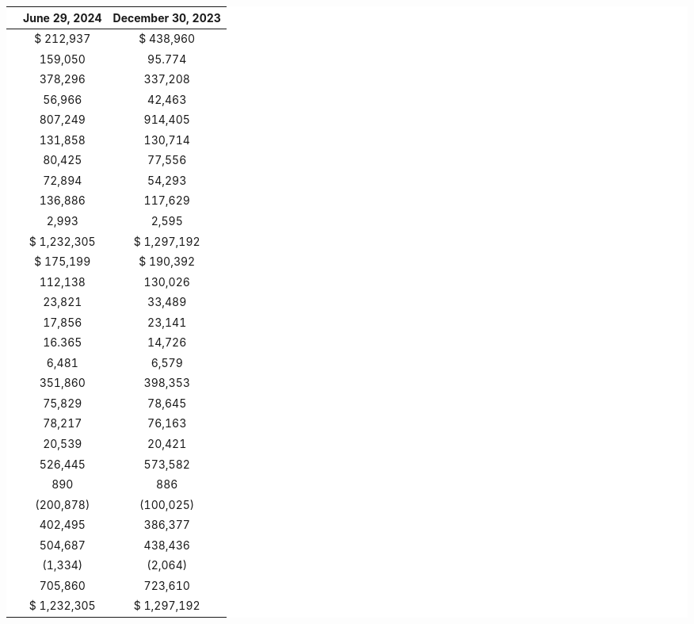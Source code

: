 |  | June 29, 2024 | December 30, 2023 |
|:---:|:---:|:---:|
|  | $ 212,937 | $ 438,960 |
|  | 159,050 | 95.774 |
|  | 378,296 | 337,208 |
|  | 56,966 | 42,463 |
|  | 807,249 | 914,405 |
|  | 131,858 | 130,714 |
|  | 80,425 | 77,556 |
|  | 72,894 | 54,293 |
|  | 136,886 | 117,629 |
|  | 2,993 | 2,595 |
|  | $ 1,232,305 | $ 1,297,192 |
|  | $ 175,199 | $ 190,392 |
|  | 112,138 | 130,026 |
|  | 23,821 | 33,489 |
|  | 17,856 | 23,141 |
|  | 16.365 | 14,726 |
|  | 6,481 | 6,579 |
|  | 351,860 | 398,353 |
|  | 75,829 | 78,645 |
|  | 78,217 | 76,163 |
|  | 20,539 | 20,421 |
|  | 526,445 | 573,582 |
|  | 890 | 886 |
|  | (200,878) | (100,025) |
|  | 402,495 | 386,377 |
|  | 504,687 | 438,436 |
|  | (1,334) | (2,064) |
|  | 705,860 | 723,610 |
|  | $ 1,232,305 | $ 1,297,192 |
